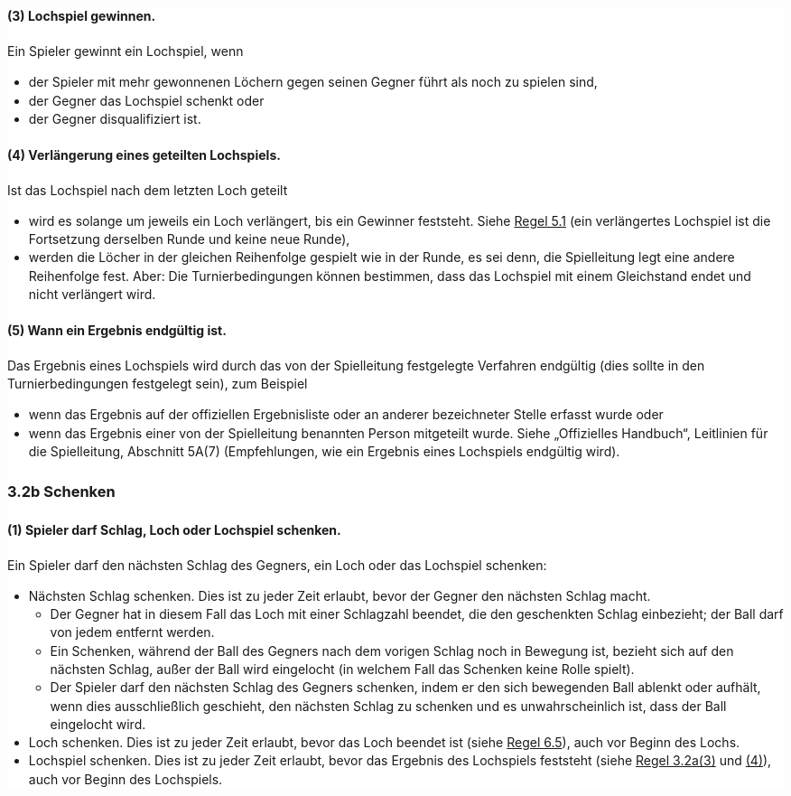 #### (3) Lochspiel gewinnen.

Ein Spieler gewinnt ein Lochspiel, wenn

- der Spieler mit mehr gewonnenen Löchern gegen seinen Gegner führt als noch
  zu spielen sind,
- der Gegner das Lochspiel schenkt oder
- der Gegner disqualifiziert ist.

#### (4) Verlängerung eines geteilten Lochspiels.

Ist das Lochspiel nach dem letzten Loch geteilt

- wird es solange um jeweils ein Loch verlängert, bis ein Gewinner feststeht.
  Siehe [Regel 5.1](#) (ein verlängertes Lochspiel ist die Fortsetzung derselben
  Runde und keine neue Runde),
- werden die Löcher in der gleichen Reihenfolge gespielt wie in der Runde, es sei
  denn, die Spielleitung legt eine andere Reihenfolge fest.
  Aber: Die Turnierbedingungen können bestimmen, dass das Lochspiel mit einem
  Gleichstand endet und nicht verlängert wird.

#### (5) Wann ein Ergebnis endgültig ist.

Das Ergebnis eines Lochspiels wird durch das von der Spielleitung festgelegte Verfahren endgültig (dies sollte in den Turnierbedingungen festgelegt sein), zum Beispiel

- wenn das Ergebnis auf der offiziellen Ergebnisliste oder an anderer
  bezeichneter Stelle erfasst wurde oder
- wenn das Ergebnis einer von der Spielleitung benannten Person mitgeteilt
  wurde.
  Siehe „Offizielles Handbuch“, Leitlinien für die Spielleitung, Abschnitt 5A(7)
  (Empfehlungen, wie ein Ergebnis eines Lochspiels endgültig wird).

### 3.2b Schenken

#### (1) Spieler darf Schlag, Loch oder Lochspiel schenken.

Ein Spieler darf den nächsten Schlag des Gegners, ein Loch
oder das Lochspiel schenken:

- Nächsten Schlag schenken. Dies ist zu jeder Zeit erlaubt, bevor der Gegner
  den nächsten Schlag macht.
  - Der Gegner hat in diesem Fall das Loch mit einer Schlagzahl beendet,
    die den geschenkten Schlag einbezieht; der Ball darf von jedem entfernt
    werden.
  - Ein Schenken, während der Ball des Gegners nach dem vorigen Schlag
    noch in Bewegung ist, bezieht sich auf den nächsten Schlag, außer der Ball
    wird eingelocht (in welchem Fall das Schenken keine Rolle spielt).
  - Der Spieler darf den nächsten Schlag des Gegners schenken, indem er
    den sich bewegenden Ball ablenkt oder aufhält, wenn dies ausschließlich
    geschieht, den nächsten Schlag zu schenken und es unwahrscheinlich ist,
    dass der Ball eingelocht wird.
- Loch schenken. Dies ist zu jeder Zeit erlaubt, bevor das Loch beendet ist
  (siehe [Regel 6.5](#)), auch vor Beginn des Lochs.
- Lochspiel schenken. Dies ist zu jeder Zeit erlaubt, bevor das Ergebnis des
  Lochspiels feststeht (siehe [Regel 3.2a(3)](<#(3)-lochspiel-gewinnen.>) und [(4)](<#(4)-verlängerung-eines-geteilten-lochspiels.>)), auch vor Beginn des
  Lochspiels.

